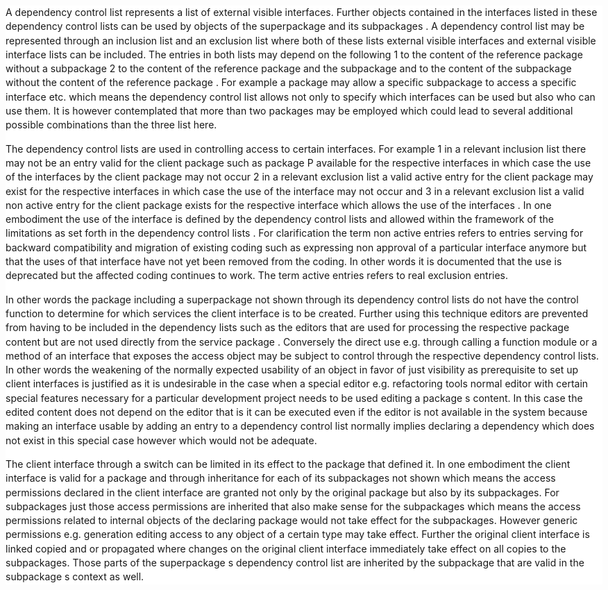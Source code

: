 A dependency control list represents a list of external visible interfaces. Further objects contained in the interfaces listed in these dependency control lists can be used by objects of the superpackage and its subpackages . A dependency control list may be represented through an inclusion list and an exclusion list where both of these lists external visible interfaces and external visible interface lists can be included. The entries in both lists may depend on the following 1 to the content of the reference package without a subpackage 2 to the content of the reference package and the subpackage and to the content of the subpackage without the content of the reference package . For example a package may allow a specific subpackage to access a specific interface etc. which means the dependency control list allows not only to specify which interfaces can be used but also who can use them. It is however contemplated that more than two packages may be employed which could lead to several additional possible combinations than the three list here.

The dependency control lists are used in controlling access to certain interfaces. For example 1 in a relevant inclusion list there may not be an entry valid for the client package such as package P available for the respective interfaces in which case the use of the interfaces by the client package may not occur 2 in a relevant exclusion list a valid active entry for the client package may exist for the respective interfaces in which case the use of the interface may not occur and 3 in a relevant exclusion list a valid non active entry for the client package exists for the respective interface which allows the use of the interfaces . In one embodiment the use of the interface is defined by the dependency control lists and allowed within the framework of the limitations as set forth in the dependency control lists . For clarification the term non active entries refers to entries serving for backward compatibility and migration of existing coding such as expressing non approval of a particular interface anymore but that the uses of that interface have not yet been removed from the coding. In other words it is documented that the use is deprecated but the affected coding continues to work. The term active entries refers to real exclusion entries.

In other words the package including a superpackage not shown through its dependency control lists do not have the control function to determine for which services the client interface is to be created. Further using this technique editors are prevented from having to be included in the dependency lists such as the editors that are used for processing the respective package content but are not used directly from the service package . Conversely the direct use e.g. through calling a function module or a method of an interface that exposes the access object may be subject to control through the respective dependency control lists. In other words the weakening of the normally expected usability of an object in favor of just visibility as prerequisite to set up client interfaces is justified as it is undesirable in the case when a special editor e.g. refactoring tools normal editor with certain special features necessary for a particular development project needs to be used editing a package s content. In this case the edited content does not depend on the editor that is it can be executed even if the editor is not available in the system because making an interface usable by adding an entry to a dependency control list normally implies declaring a dependency which does not exist in this special case however which would not be adequate.

The client interface through a switch can be limited in its effect to the package that defined it. In one embodiment the client interface is valid for a package and through inheritance for each of its subpackages not shown which means the access permissions declared in the client interface are granted not only by the original package but also by its subpackages. For subpackages just those access permissions are inherited that also make sense for the subpackages which means the access permissions related to internal objects of the declaring package would not take effect for the subpackages. However generic permissions e.g. generation editing access to any object of a certain type may take effect. Further the original client interface is linked copied and or propagated where changes on the original client interface immediately take effect on all copies to the subpackages. Those parts of the superpackage s dependency control list are inherited by the subpackage that are valid in the subpackage s context as well.
